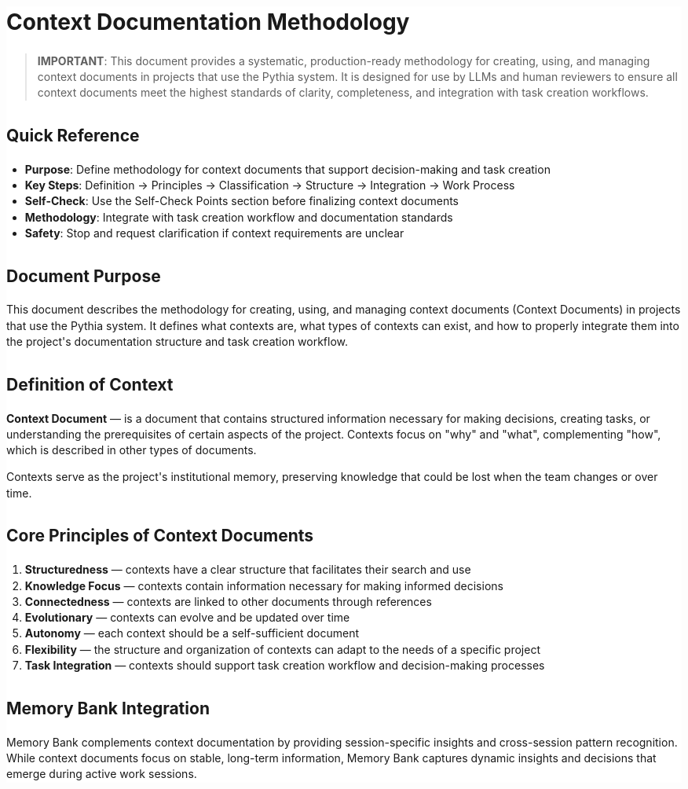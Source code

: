 # Context Documentation Methodology

> **IMPORTANT**: This document provides a systematic, production-ready methodology for creating, using, and managing context documents in projects that use the Pythia system. It is designed for use by LLMs and human reviewers to ensure all context documents meet the highest standards of clarity, completeness, and integration with task creation workflows.

## Quick Reference

- **Purpose**: Define methodology for context documents that support decision-making and task creation
- **Key Steps**: Definition → Principles → Classification → Structure → Integration → Work Process
- **Self-Check**: Use the Self-Check Points section before finalizing context documents
- **Methodology**: Integrate with task creation workflow and documentation standards
- **Safety**: Stop and request clarification if context requirements are unclear

## Document Purpose

This document describes the methodology for creating, using, and managing context documents (Context Documents) in projects that use the Pythia system. It defines what contexts are, what types of contexts can exist, and how to properly integrate them into the project's documentation structure and task creation workflow.

## Definition of Context

**Context Document** — is a document that contains structured information necessary for making decisions, creating tasks, or understanding the prerequisites of certain aspects of the project. Contexts focus on "why" and "what", complementing "how", which is described in other types of documents.

Contexts serve as the project's institutional memory, preserving knowledge that could be lost when the team changes or over time.

## Core Principles of Context Documents

1. **Structuredness** — contexts have a clear structure that facilitates their search and use
2. **Knowledge Focus** — contexts contain information necessary for making informed decisions
3. **Connectedness** — contexts are linked to other documents through references
4. **Evolutionary** — contexts can evolve and be updated over time
5. **Autonomy** — each context should be a self-sufficient document
6. **Flexibility** — the structure and organization of contexts can adapt to the needs of a specific project
7. **Task Integration** — contexts should support task creation workflow and decision-making processes

## Memory Bank Integration

Memory Bank complements context documentation by providing session-specific insights and cross-session pattern recognition. While context documents focus on stable, long-term information, Memory Bank captures dynamic insights and decisions that emerge during active work sessions.

